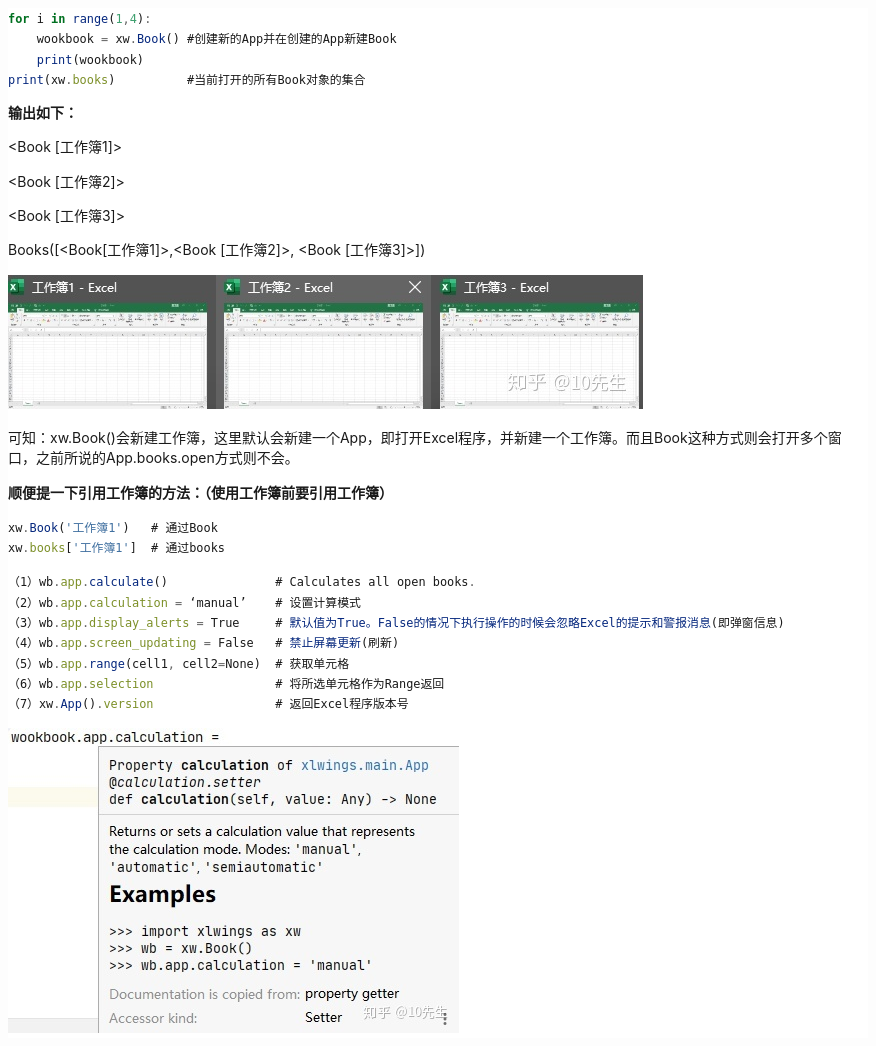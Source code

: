 ```js
for i in range(1,4):
    wookbook = xw.Book() #创建新的App并在创建的App新建Book
    print(wookbook)
print(xw.books)          #当前打开的所有Book对象的集合
```

**输出如下：**

<Book [工作簿1]>

<Book [工作簿2]>

<Book [工作簿3]>

Books([<Book[工作簿1]>,<Book [工作簿2]>, <Book [工作簿3]>])

![img](xlwings教程.assets/v2-7ef07d56b05400e5ca26b30adb09d41c_b.jpg)

可知：xw.Book()会新建工作簿，这里默认会新建一个App，即打开Excel程序，并新建一个工作簿。而且Book这种方式则会打开多个窗口，之前所说的App.books.open方式则不会。

**顺便提一下引用工作簿的方法：（使用工作簿前要引用工作簿）**

```js
xw.Book('工作簿1')   # 通过Book
xw.books['工作簿1']  # 通过books
```



```js
（1）wb.app.calculate()               # Calculates all open books.
（2）wb.app.calculation = ‘manual’    # 设置计算模式
（3）wb.app.display_alerts = True     # 默认值为True。False的情况下执行操作的时候会忽略Excel的提示和警报消息(即弹窗信息)    
（4）wb.app.screen_updating = False   # 禁止屏幕更新(刷新)
（5）wb.app.range(cell1, cell2=None)  # 获取单元格
（6）wb.app.selection                 # 将所选单元格作为Range返回
（7）xw.App().version                 # 返回Excel程序版本号
```

![img](xlwings教程.assets/v2-bc231eb40d3872e9eab76043b0ed7514_b.jpg)
